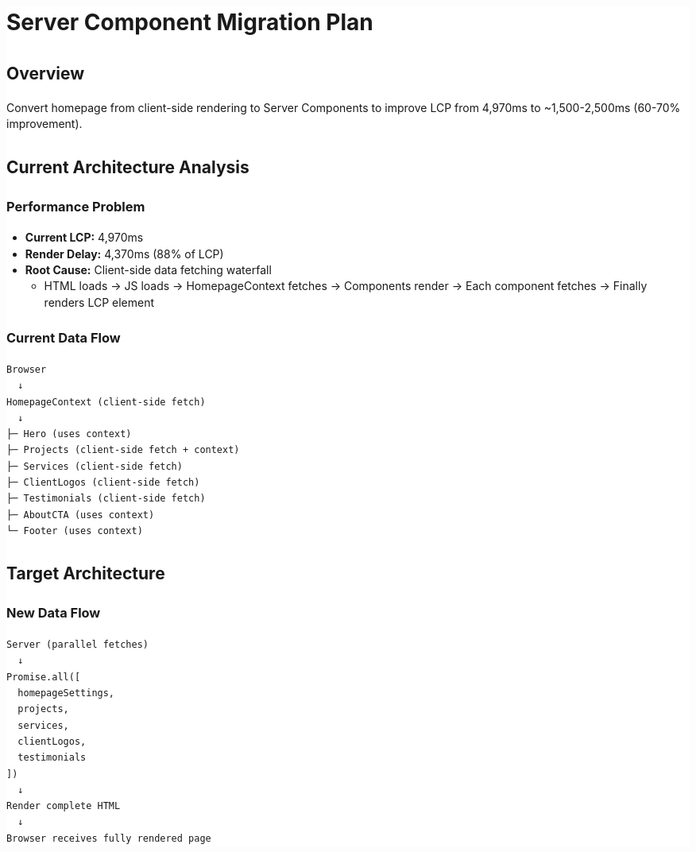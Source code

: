 # Server Component Migration Plan

## Overview
Convert homepage from client-side rendering to Server Components to improve LCP from 4,970ms to ~1,500-2,500ms (60-70% improvement).

## Current Architecture Analysis

### Performance Problem
- **Current LCP:** 4,970ms
- **Render Delay:** 4,370ms (88% of LCP)
- **Root Cause:** Client-side data fetching waterfall
  - HTML loads → JS loads → HomepageContext fetches → Components render → Each component fetches → Finally renders LCP element

### Current Data Flow
```
Browser
  ↓
HomepageContext (client-side fetch)
  ↓
├─ Hero (uses context)
├─ Projects (client-side fetch + context)
├─ Services (client-side fetch)
├─ ClientLogos (client-side fetch)
├─ Testimonials (client-side fetch)
├─ AboutCTA (uses context)
└─ Footer (uses context)
```

## Target Architecture

### New Data Flow
```
Server (parallel fetches)
  ↓
Promise.all([
  homepageSettings,
  projects,
  services,
  clientLogos,
  testimonials
])
  ↓
Render complete HTML
  ↓
Browser receives fully rendered page
```
